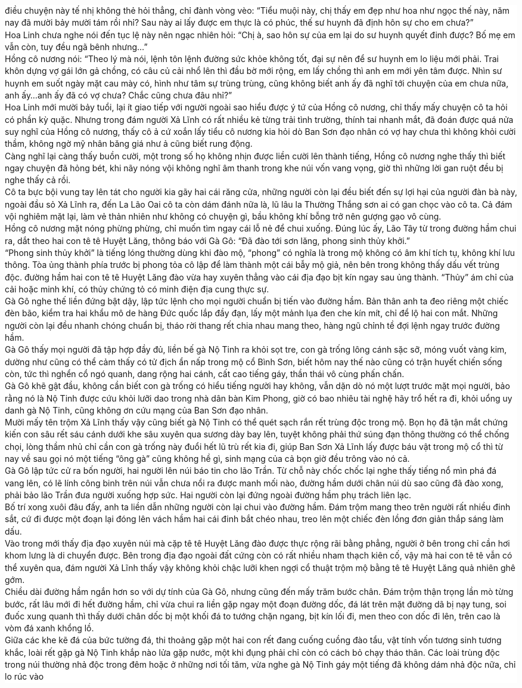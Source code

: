 điều chuyện này tế nhị không thẻ hỏi thẳng, chỉ đành vòng vèo: “Tiểu muội này, chị thấy em đẹp như hoa như ngọc thế này, năm nay đã mười bảy mười tám rồi nhỉ? Sau này ai lấy được em thực là có phúc, thế sư huynh đã định hôn sự cho em chưa?”<br>Hoa Linh chưa nghe nói đến tục lệ này nên ngạc nhiên hỏi: “Chị à, sao hôn sự của em lại do sư huynh quyết đinh được? Bố mẹ em vẫn còn, tuy đều ngã bênh nhưng…”<br>Hồng cô nương nói: “Theo lý mà nói, lệnh tôn lệnh đường sức khỏe không tốt, đại sự nên để sư huynh em lo liệu mới phải. Trai khôn dựng vợ gái lớn gả chồng, có câu củ cải nhổ lên thì đầu bờ mới rộng, em lấy chồng thì anh em mới yên tâm được. Nhìn sư huynh em suốt ngày mặt cau mày có, hình như tâm sự trùng trùng, cũng không biết anh ấy đã nghĩ tới chuyện của em chưa nữa, anh ấy…anh ấy đã có vợ chưa? Chắc cũng chưa đâu nhỉ?”<br>Hoa Linh mới mười bảy tuổi, lại ít giao tiếp với người ngoài sao hiểu được ý tứ của Hồng cô nương, chỉ thấy mấy chuyện cô ta hỏi có phần kỳ quặc. Nhưng trong đám người Xả Lĩnh có rất nhiều kẻ từng trải tình trường, thính tai nhanh mắt, đã đoán được quá nửa suy nghĩ của Hồng cô nương, thấy cô ả cứ xoắn lấy tiểu cô nương kia hỏi dò Ban Sơn đạo nhân có vợ hay chưa thì không khỏi cười thầm, không ngờ mỹ nhân băng giá như ả cũng biết rung động.<br>Càng nghĩ lại càng thấy buồn cười, một trong số họ không nhịn được liền cười lên thành tiếng, Hồng cô nương nghe thấy thì biết ngay chuyện đã hỏng bét, khi nãy nóng vội không nghĩ âm thanh trong khe núi vốn vang vọng, giờ thì những lời gan ruột đều bị nghe thấy cả rồi.<br>Cô ta bực bội vung tay lên tát cho người kia gãy hai cái răng cửa, những người còn lại đều biết đến sự lợi hại của người đàn bà này, ngoài đầu sỏ Xả Lĩnh ra, đến La Lão Oai cô ta còn dám đánh nữa là, lũ lâu la Thường Thắng sơn ai có gan chọc vào cô ta. Cả đám vội nghiêm mặt lại, làm vẻ thản nhiên như không có chuyện gì, bầu không khí bỗng trở nên gượng gạo vô cùng.<br>Hồng cô nương mặt nóng phừng phừng, chỉ muốn tìm ngay cái lỗ nẻ để chui xuống. Đúng lúc ấy, Lão Tây từ trong đường hầm chui ra, dắt theo hai con tê tê Huyệt Lăng, thông báo với Gà Gô: “Đã đào tới sơn lăng, phong sinh thủy khởi.”<br>“Phong sinh thủy khởi” là tiếng lóng thường dùng khi đào mộ, “phong” có nghĩa là trong mộ không có âm khí tích tụ, không khí lưu thông. Tòa ủng thành phía trước bị phong tỏa cô lập để làm thành một cái bẫy mộ giả, nên bên trong không thấy dấu vết trùng độc. đường hầm hai con tê tê Huyệt Lăng đào vừa hay xuyên thẳng vào cái địa đạo bịt kín ngay sau ủng thành. “Thủy” ám chỉ của cải hoặc minh khí, có thủy chứng tỏ có minh điện địa cung thực sự.<br>Gà Gô nghe thế liền đứng bật dậy, lập tức lệnh cho mọi người chuẩn bị tiến vào đường hầm. Bản thân anh ta đeo riêng một chiếc đèn bão, kiểm tra hai khẩu mô de hàng Đức quốc lắp đầy đạn, lấy một mảnh lụa đen che kín mít, chỉ để lộ hai con mắt. Những người còn lại đều nhanh chóng chuẩn bị, tháo rời thang rết chia nhau mang theo, hàng ngũ chỉnh tề đợi lệnh ngay trước đường hầm.<br>Gà Gô thấy mọi người đã tập hợp đầy đủ, liền bế gà Nộ Tinh ra khỏi sọt tre, con gà trống lông cánh sặc sỡ, móng vuốt vàng kim, dường như cũng có thể cảm thấy có tử địch ẩn nấp trong mộ cổ Bình Sơn, biết hôm nay thế nào cũng có trận huyết chiến sống còn, tức thì nghển cổ ngó quanh, dang rộng hai cánh, cất cao tiếng gáy, thần thái vô cùng phấn chấn.<br>Gà Gô khẽ gật đầu, không cần biết con gà trống có hiểu tiếng người hay không, vẫn dặn dò nó một lượt trước mặt mọi người, bảo rằng nó là Nộ Tinh được cứu khỏi lưỡi dao trong nhà dân bàn Kim Phong, giờ có bao nhiêu tài nghệ hãy trổ hết ra đi, khỏi uổng uy danh gà Nộ Tinh, cũng không ơn cứu mạng của Ban Sơn đạo nhân.<br>Mười mấy tên trộm Xả Lĩnh thấy vậy cũng biết gà Nộ Tinh có thể quét sạch rắn rết trùng độc trong mộ. Bọn họ đã tận mắt chứng kiến con sâu rết sáu cánh dưới khe sâu xuyên qua sương dày bay lên, tuyệt không phải thứ súng đạn thông thường có thể chống chọi, lòng thầm nhủ chỉ cần con gà trống này đuổi hết lũ trù rết kia đi, giúp Ban Sơn Xả Lĩnh lấy được báu vật trong mộ cổ thì từ nay về sau gọi nó một tiếng “ông gà” cũng không hề gì, sinh mạng của cả bọn giờ đều trông vào nó cả.<br>Gà Gô lập tức cử ra bốn người, hai người lên núi báo tin cho lão Trần. Từ chỗ này chốc chốc lại nghe thấy tiếng nổ mìn phá đá vang lên, có lẽ lính công binh trên núi vẫn chưa nổi ra được manh mối nào, đường hầm dưới chân núi dù sao cũng đã đào xong, phải bảo lão Trần đưa người xuống hợp sức. Hai người còn lại đứng ngoài đường hầm phụ trách liên lạc.<br>Bố trí xong xuôi đâu đấy, anh ta liền dẫn những người còn lại chui vào đường hầm. Đám trộm mang theo trên người rất nhiều đinh sắt, cứ đi được một đoạn lại đóng lên vách hầm hai cái đinh bắt chéo nhau, treo lên một chiếc đèn lồng đơn giản thắp sáng làm dấu.<br>Vào trong mới thấy địa đạo xuyên núi mà cặp tê tê Huyệt Lăng đào được thực rộng rãi bằng phẳng, người ở bên trong chỉ cần hơi khom lưng là di chuyển được. Bên trong địa đạo ngoài đất cứng còn có rất nhiều nham thạch kiên cố, vậy mà hai con tê tê vẫn có thể xuyên qua, đám người Xả Lĩnh thấy vậy không khỏi chậc lưỡi khen ngợi cổ thuật trộm mộ bằng tê tê Huyệt Lăng quả nhiên ghê gớm.<br>Chiều dài đường hầm ngắn hơn so với dự tính của Gà Gô, nhưng cũng đến mấy trăm bước chân. Đám trộm thận trọng lần mò từng bước, rất lâu mới đi hết đường hầm, chỉ vừa chui ra liền gặp ngay một đoạn đường dốc, đá lát trên mặt đường dã bị nạy tung, soi đuốc xung quanh thì thấy dưới chân dốc bị một khối đá to tướng chặn ngang, bịt kín lối đi, men theo con dốc đi lên, trên cao là vòm đá xanh khổng lồ.<br>Giữa các khe kẽ đá của bức tường đá, thi thoảng gặp một hai con rết đang cuống cuồng đào tẩu, vật tính vốn tương sinh tương khắc, loài rết gặp gà Nộ Tinh khắp nào lửa gặp nước, một khi đụng phải chỉ còn có cách bỏ chạy tháo thân. Các loài trùng độc trong núi thường nhả độc trong đêm hoặc ở những nơi tối tăm, vừa nghe gà Nộ Tinh gáy một tiếng đã không dám nhả độc nữa, chỉ lo rúc vào
